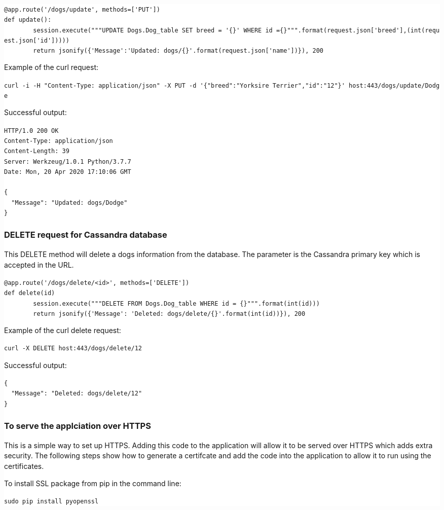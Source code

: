 ```
@app.route('/dogs/update', methods=['PUT'])
def update():
        session.execute("""UPDATE Dogs.Dog_table SET breed = '{}' WHERE id ={}""".format(request.json['breed'],(int(request.json['id']))))
        return jsonify({'Message':'Updated: dogs/{}'.format(request.json['name'])}), 200
```

Example of the curl request: 
``` 
curl -i -H "Content-Type: application/json" -X PUT -d '{"breed":"Yorksire Terrier","id":"12"}' host:443/dogs/update/Dodge
```

Successful output:
```
HTTP/1.0 200 OK
Content-Type: application/json
Content-Length: 39
Server: Werkzeug/1.0.1 Python/3.7.7
Date: Mon, 20 Apr 2020 17:10:06 GMT

{
  "Message": "Updated: dogs/Dodge"
}
```

### DELETE request for Cassandra database
This DELETE method will delete a dogs information from the database. The parameter is the Cassandra primary key which is accepted in the URL.

```
@app.route('/dogs/delete/<id>', methods=['DELETE'])
def delete(id)
        session.execute("""DELETE FROM Dogs.Dog_table WHERE id = {}""".format(int(id)))
        return jsonify({'Message': 'Deleted: dogs/delete/{}'.format(int(id))}), 200
```

Example of the curl delete request: 
```
curl -X DELETE host:443/dogs/delete/12
```

Successful output:
```
{
  "Message": "Deleted: dogs/delete/12"
}
```

### To serve the applciation over HTTPS
This is a simple way to set up HTTPS. Adding this code to the application will allow it to be served over HTTPS which adds extra security. The following steps show how to generate a certifcate and add the code into the application to allow it to run using the certificates.

To install SSL package from pip in the command line:
```
sudo pip install pyopenssl
```
